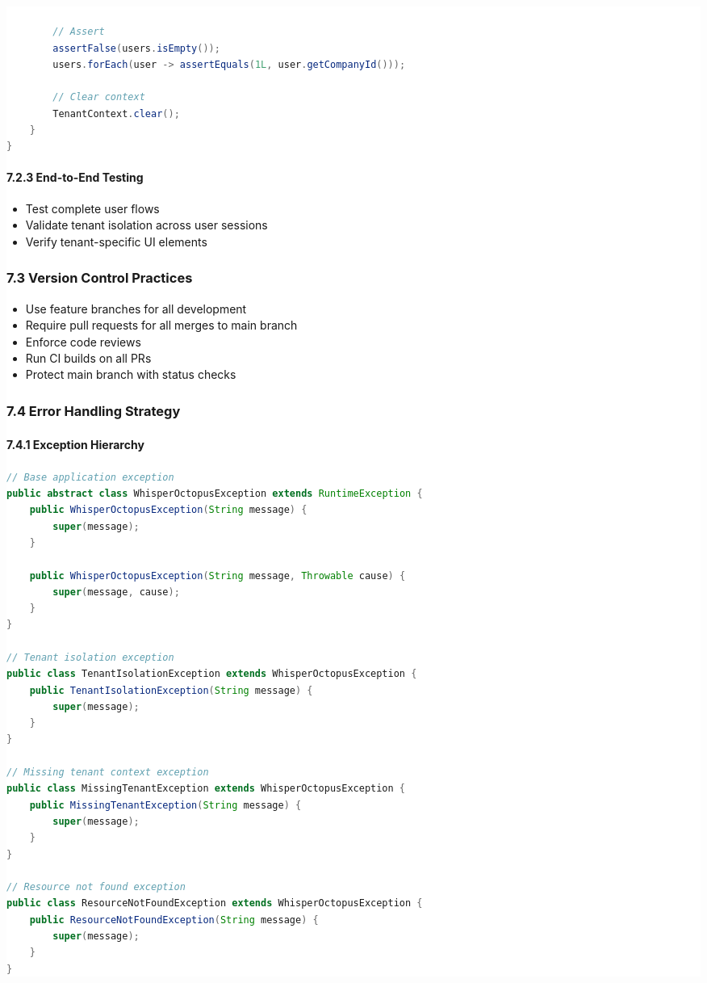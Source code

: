 ```java
        
        // Assert
        assertFalse(users.isEmpty());
        users.forEach(user -> assertEquals(1L, user.getCompanyId()));
        
        // Clear context
        TenantContext.clear();
    }
}
```

#### 7.2.3 End-to-End Testing
- Test complete user flows
- Validate tenant isolation across user sessions
- Verify tenant-specific UI elements

### 7.3 Version Control Practices

- Use feature branches for all development
- Require pull requests for all merges to main branch
- Enforce code reviews
- Run CI builds on all PRs
- Protect main branch with status checks

### 7.4 Error Handling Strategy

#### 7.4.1 Exception Hierarchy
```java
// Base application exception
public abstract class WhisperOctopusException extends RuntimeException {
    public WhisperOctopusException(String message) {
        super(message);
    }
    
    public WhisperOctopusException(String message, Throwable cause) {
        super(message, cause);
    }
}

// Tenant isolation exception
public class TenantIsolationException extends WhisperOctopusException {
    public TenantIsolationException(String message) {
        super(message);
    }
}

// Missing tenant context exception
public class MissingTenantException extends WhisperOctopusException {
    public MissingTenantException(String message) {
        super(message);
    }
}

// Resource not found exception
public class ResourceNotFoundException extends WhisperOctopusException {
    public ResourceNotFoundException(String message) {
        super(message);
    }
}
```
